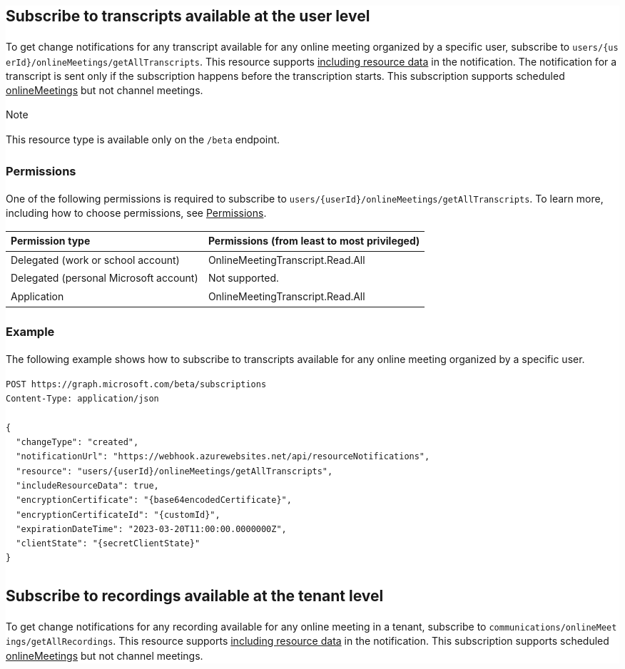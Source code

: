## Subscribe to transcripts available at the user level

To get change notifications for any transcript available for any online meeting organized by a specific user, subscribe to `users/{userId}/onlineMeetings/getAllTranscripts`. This resource supports [including resource data](webhooks-with-resource-data.md) in the notification. The notification for a transcript is sent only if the subscription happens before the transcription starts. This subscription supports scheduled [onlineMeetings](/graph/api/resources/onlinemeeting) but not channel meetings.

> [!NOTE]
> This resource type is available only on the `/beta` endpoint.

### Permissions

One of the following permissions is required to subscribe to `users/{userId}/onlineMeetings/getAllTranscripts`. To learn more, including how to choose permissions, see [Permissions](/graph/permissions-reference).

| Permission type                        | Permissions (from least to most privileged) |
| :------------------------------------- | :------------------------------------------ |
| Delegated (work or school account)     | OnlineMeetingTranscript.Read.All            |
| Delegated (personal Microsoft account) | Not supported.                              |
| Application                            | OnlineMeetingTranscript.Read.All            |

### Example

The following example shows how to subscribe to transcripts available for any online meeting organized by a specific user.

```http
POST https://graph.microsoft.com/beta/subscriptions
Content-Type: application/json

{
  "changeType": "created",
  "notificationUrl": "https://webhook.azurewebsites.net/api/resourceNotifications",
  "resource": "users/{userId}/onlineMeetings/getAllTranscripts",
  "includeResourceData": true,
  "encryptionCertificate": "{base64encodedCertificate}",
  "encryptionCertificateId": "{customId}",
  "expirationDateTime": "2023-03-20T11:00:00.0000000Z",
  "clientState": "{secretClientState}"
}
```

## Subscribe to recordings available at the tenant level

To get change notifications for any recording available for any online meeting in a tenant, subscribe to `communications/onlineMeetings/getAllRecordings`. This resource supports [including resource data](webhooks-with-resource-data.md) in the notification. This subscription supports scheduled [onlineMeetings](/graph/api/resources/onlinemeeting) but not channel meetings.
